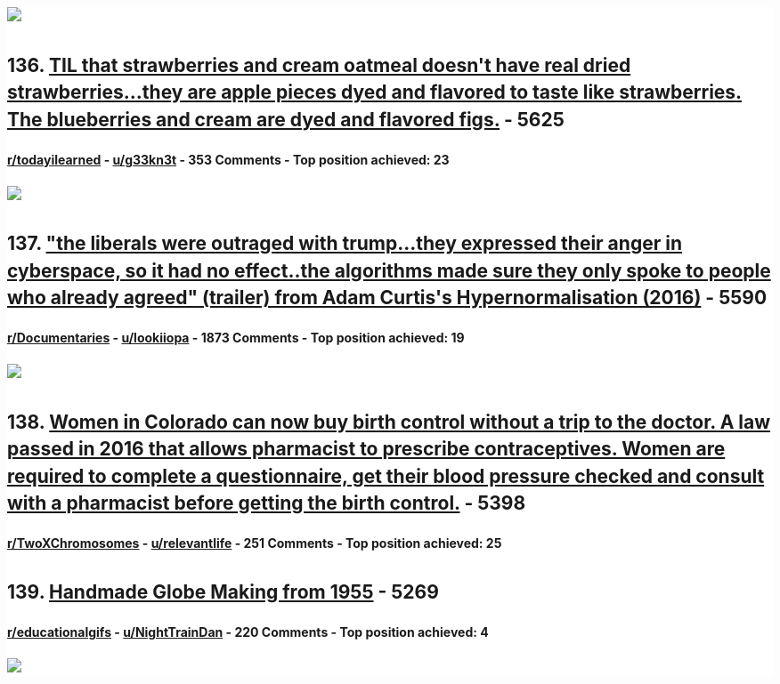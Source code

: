 <a href="https://upload.wikimedia.org/wikipedia/commons/thumb/1/16/George_R._R._Martin_by_Gage_Skidmore_2.jpg/220px-George_R._R._Martin_by_Gage_Skidmore_2.jpg"><img src="https://b.thumbs.redditmedia.com/TMS60d2T9L4JMSPWpImi2BBn0ZHYzCzLfpdSQCYO1rM.jpg"></img></a>

## 136. [TIL that strawberries and cream oatmeal doesn't have real dried strawberries...they are apple pieces dyed and flavored to taste like strawberries. The blueberries and cream are dyed and flavored figs.](http://reddit.com/r/todayilearned/comments/6s5hqc/til_that_strawberries_and_cream_oatmeal_doesnt/) - 5625
#### [r/todayilearned](http://reddit.com/r/todayilearned) - [u/g33kn3t](http://reddit.com/u/g33kn3t) - 353 Comments - Top position achieved: 23

<a href="http://www.fooducate.com/app#!page=product&amp;id=0EB4E71C-E108-11DF-A102-FEFD45A4D471"><img src="https://b.thumbs.redditmedia.com/_bk_tFlqF3Pdqb0kk1mnCA3i5eVw8a7dx2TdzKcWL2M.jpg"></img></a>

## 137. ["the liberals were outraged with trump...they expressed their anger in cyberspace, so it had no effect..the algorithms made sure they only spoke to people who already agreed" (trailer) from Adam Curtis's Hypernormalisation (2016)](http://reddit.com/r/Documentaries/comments/6s57kp/the_liberals_were_outraged_with_trumpthey/) - 5590
#### [r/Documentaries](http://reddit.com/r/Documentaries) - [u/lookiiopa](http://reddit.com/u/lookiiopa) - 1873 Comments - Top position achieved: 19

<a href="https://clooudy.com/the-liberals-were-outraged-with-trump_v1372"><img src="https://b.thumbs.redditmedia.com/LXSkaZ9zHgiS-Sg-cB2pjkPPEm6hnXGWC-2PrbO6jFw.jpg"></img></a>

## 138. [Women in Colorado can now buy birth control without a trip to the doctor. A law passed in 2016 that allows pharmacist to prescribe contraceptives. Women are required to complete a questionnaire, get their blood pressure checked and consult with a pharmacist before getting the birth control.](http://reddit.com/r/TwoXChromosomes/comments/6s5n7b/women_in_colorado_can_now_buy_birth_control/) - 5398
#### [r/TwoXChromosomes](http://reddit.com/r/TwoXChromosomes) - [u/relevantlife](http://reddit.com/u/relevantlife) - 251 Comments - Top position achieved: 25

## 139. [Handmade Globe Making from 1955](http://reddit.com/r/educationalgifs/comments/6s9lrr/handmade_globe_making_from_1955/) - 5269
#### [r/educationalgifs](http://reddit.com/r/educationalgifs) - [u/NightTrainDan](http://reddit.com/u/NightTrainDan) - 220 Comments - Top position achieved: 4

<a href="https://i.redd.it/ehcgvrdmjeez.gif"><img src="https://b.thumbs.redditmedia.com/jQedx5Iqxrx-gn2jL59Ad-p1p3iDxvrt5JPyQfUhD7U.jpg"></img></a>
